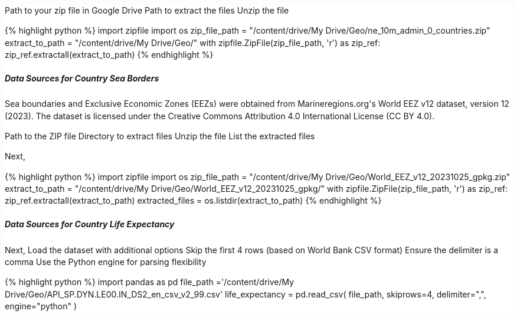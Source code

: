 <p></p>

Path to your zip file in Google Drive
Path to extract the files
Unzip the file
<p></p>
<p></p>
<p></p>               
{% highlight python %}
import zipfile
import os
zip_file_path = "/content/drive/My Drive/Geo/ne_10m_admin_0_countries.zip"
extract_to_path = "/content/drive/My Drive/Geo/"
with zipfile.ZipFile(zip_file_path, 'r') as zip_ref:
    zip_ref.extractall(extract_to_path)
{% endhighlight %}
<p></p>
<p></p>
<h5>Data Sources for Country Sea Borders</h5>
<p></p>
<p></p>
<p></p>
<p></p>     
Sea boundaries and Exclusive Economic Zones (EEZs) were obtained from Marineregions.org's World EEZ v12 dataset, version 12 (2023). The dataset is licensed under the Creative Commons Attribution 4.0 International License (CC BY 4.0).
<p></p>
<p></p>
Path to the ZIP file
Directory to extract files
Unzip the file
List the extracted files
<p></p>
Next,
<p></p>               
{% highlight python %}
import zipfile
import os
zip_file_path = "/content/drive/My Drive/Geo/World_EEZ_v12_20231025_gpkg.zip"
extract_to_path = "/content/drive/My Drive/Geo/World_EEZ_v12_20231025_gpkg/"
with zipfile.ZipFile(zip_file_path, 'r') as zip_ref:
    zip_ref.extractall(extract_to_path)
extracted_files = os.listdir(extract_to_path)
{% endhighlight %}
<p></p>
<p></p>
<h5>Data Sources for Country Life Expectancy</h5>
<p></p>
<p></p>
<p></p>
Next, Load the dataset with additional options
Skip the first 4 rows (based on World Bank CSV format)
Ensure the delimiter is a comma
Use the Python engine for parsing flexibility
<p></p>               
{% highlight python %}
import pandas as pd
file_path ='/content/drive/My Drive/Geo/API_SP.DYN.LE00.IN_DS2_en_csv_v2_99.csv'
life_expectancy = pd.read_csv(
    file_path,
    skiprows=4,          
    delimiter=",",       
    engine="python"      
)